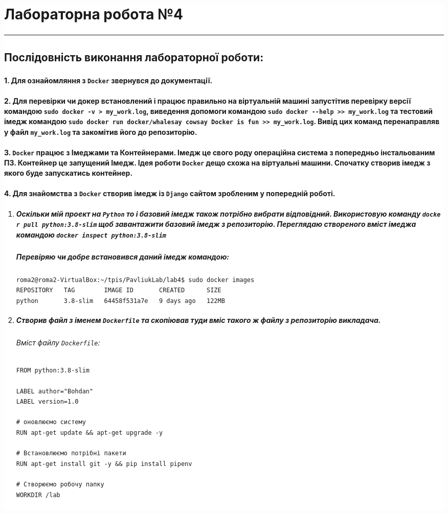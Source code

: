 # **Лабораторна робота №4**
---
## Послідовність виконання лабораторної роботи:
#### 1. Для ознайомляння з `Docker` звернувся до документації.
#### 2. Для перевірки чи докер встановлений і працює правильно на віртуальній машині запустітив перевірку версії командою `sudo docker -v > my_work.log`, виведення допомоги командою `sudo docker --help >> my_work.log` та тестовий імедж командою `sudo docker run docker/whalesay cowsay Docker is fun >> my_work.log`. Вивід цих команд перенаправляв у файл `my_work.log` та закомітив його до репозиторію.
#### 3. `Docker` працює з Імеджами та Контейнерами. Імедж це свого роду операційна система з попередньо інстальованим ПЗ. Контейнер це запущений Імедж. Ідея роботи `Docker` дещо схожа на віртуальні машини. Спочатку створив імедж з якого буде запускатись контейнер.
#### 4. Для знайомства з `Docker` створив імедж із `Django` сайтом зробленим у попередній роботі.
1. ##### Оскільки мій проект на `Python` то і базовий імедж також потрібно вибрати відповідний. Використовую команду `docker pull python:3.8-slim` щоб завантажити базовий імедж з репозиторію. Переглядаю створеного вміст імеджа командою `docker inspect python:3.8-slim`
    ##### Перевіряю чи добре встановився даний імедж командою:
    
    ```text
    roma2@roma2-VirtualBox:~/tpis/PavliukLab/lab4$ sudo docker images
    REPOSITORY   TAG        IMAGE ID       CREATED      SIZE
    python       3.8-slim   64458f531a7e   9 days ago   122MB
    ```
2. ##### Створив файл з іменем `Dockerfile` та скопіював туди вміс такого ж файлу з репозиторію викладача.
    ###### Вміст файлу `Dockerfile`:
    ```text
    FROM python:3.8-slim
    
    LABEL author="Bohdan"
    LABEL version=1.0
    
    # оновлюємо систему
    RUN apt-get update && apt-get upgrade -y
    
    # Встановлюємо потрібні пакети
    RUN apt-get install git -y && pip install pipenv
    
    # Створюємо робочу папку
    WORKDIR /lab
    